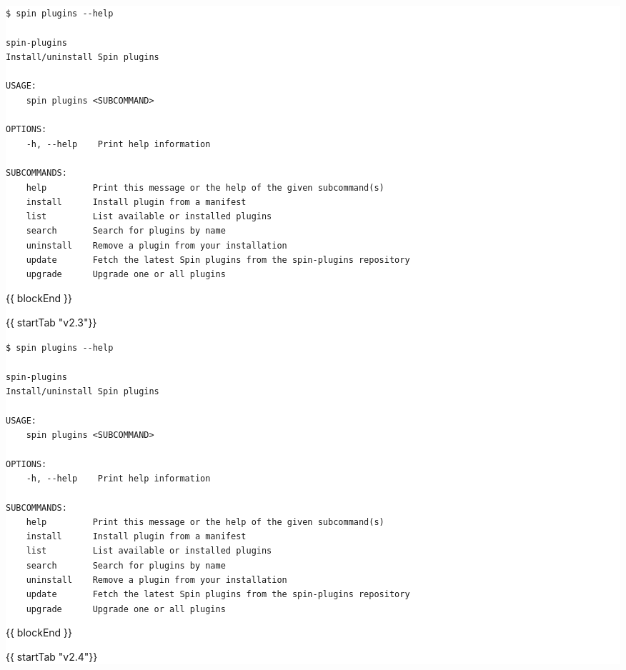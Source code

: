 

```console
$ spin plugins --help

spin-plugins 
Install/uninstall Spin plugins

USAGE:
    spin plugins <SUBCOMMAND>

OPTIONS:
    -h, --help    Print help information

SUBCOMMANDS:
    help         Print this message or the help of the given subcommand(s)
    install      Install plugin from a manifest
    list         List available or installed plugins
    search       Search for plugins by name
    uninstall    Remove a plugin from your installation
    update       Fetch the latest Spin plugins from the spin-plugins repository
    upgrade      Upgrade one or all plugins
```

{{ blockEnd }}

{{ startTab "v2.3"}}



```console
$ spin plugins --help

spin-plugins 
Install/uninstall Spin plugins

USAGE:
    spin plugins <SUBCOMMAND>

OPTIONS:
    -h, --help    Print help information

SUBCOMMANDS:
    help         Print this message or the help of the given subcommand(s)
    install      Install plugin from a manifest
    list         List available or installed plugins
    search       Search for plugins by name
    uninstall    Remove a plugin from your installation
    update       Fetch the latest Spin plugins from the spin-plugins repository
    upgrade      Upgrade one or all plugins
```

{{ blockEnd }}

{{ startTab "v2.4"}}
